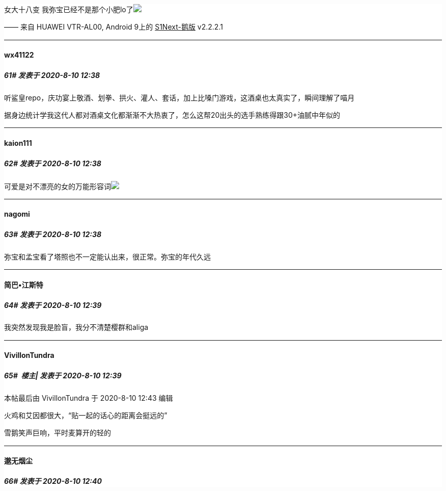 
女大十八变 我弥宝已经不是那个小肥lo了<img src="https://static.saraba1st.com/image/smiley/face2017/210.gif" referrerpolicy="no-referrer">

—— 来自 HUAWEI VTR-AL00, Android 9上的 [S1Next-鹅版](https://github.com/ykrank/S1-Next/releases) v2.2.2.1


*****

####  wx41122  
##### 61#       发表于 2020-8-10 12:38


听鲨皇repo，庆功宴上敬酒、划拳、拱火、灌人、套话，加上比嗓门游戏，这酒桌也太真实了，瞬间理解了喵月

据身边统计学我这代人都对酒桌文化都渐渐不大热衷了，怎么这帮20出头的选手熟练得跟30+油腻中年似的


*****

####  kaion111  
##### 62#       发表于 2020-8-10 12:38


可爱是对不漂亮的女的万能形容词<img src="https://static.saraba1st.com/image/smiley/face2017/066.png" referrerpolicy="no-referrer">


*****

####  nagomi  
##### 63#       发表于 2020-8-10 12:38


弥宝和孟宝看了塔照也不一定能认出来，很正常。弥宝的年代久远


*****

####  简巴•江斯特  
##### 64#       发表于 2020-8-10 12:39


我突然发现我是脸盲，我分不清楚樱群和aliga


*****

####  VivillonTundra  
##### 65#         楼主| 发表于 2020-8-10 12:39


 本帖最后由 VivillonTundra 于 2020-8-10 12:43 编辑 

火鸡和艾因都很大，“贴一起的话心的距离会挺远的”

雪鹅笑声巨响，平时麦算开的轻的


*****

####  邈无烟尘  
##### 66#       发表于 2020-8-10 12:40
